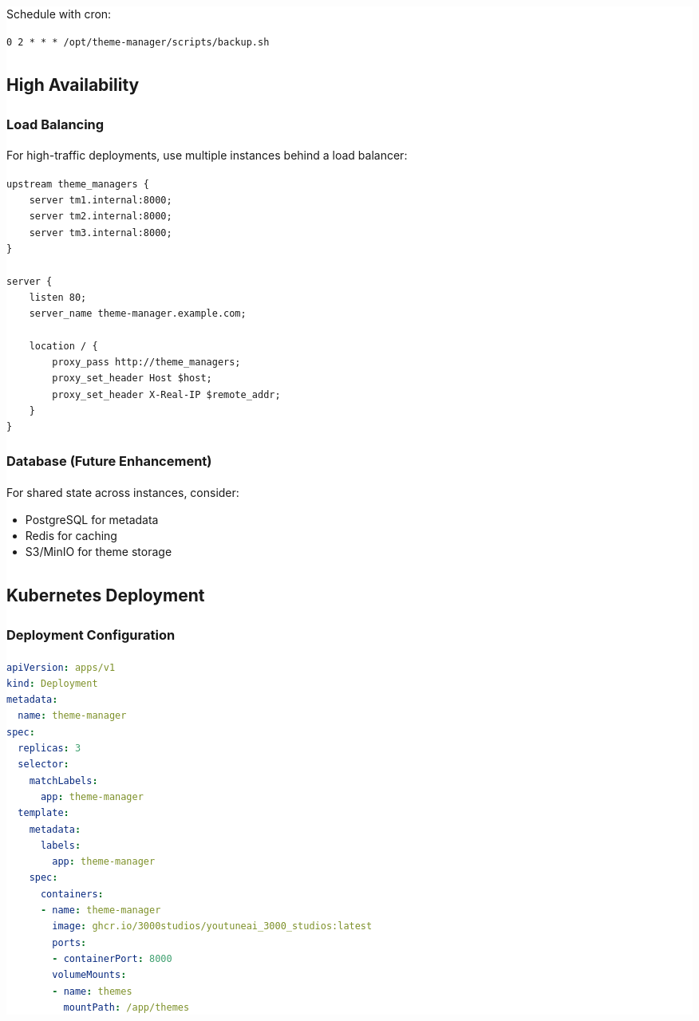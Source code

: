 Schedule with cron:
```cron
0 2 * * * /opt/theme-manager/scripts/backup.sh
```

## High Availability

### Load Balancing

For high-traffic deployments, use multiple instances behind a load balancer:

```nginx
upstream theme_managers {
    server tm1.internal:8000;
    server tm2.internal:8000;
    server tm3.internal:8000;
}

server {
    listen 80;
    server_name theme-manager.example.com;

    location / {
        proxy_pass http://theme_managers;
        proxy_set_header Host $host;
        proxy_set_header X-Real-IP $remote_addr;
    }
}
```

### Database (Future Enhancement)

For shared state across instances, consider:
- PostgreSQL for metadata
- Redis for caching
- S3/MinIO for theme storage

## Kubernetes Deployment

### Deployment Configuration

```yaml
apiVersion: apps/v1
kind: Deployment
metadata:
  name: theme-manager
spec:
  replicas: 3
  selector:
    matchLabels:
      app: theme-manager
  template:
    metadata:
      labels:
        app: theme-manager
    spec:
      containers:
      - name: theme-manager
        image: ghcr.io/3000studios/youtuneai_3000_studios:latest
        ports:
        - containerPort: 8000
        volumeMounts:
        - name: themes
          mountPath: /app/themes
```
